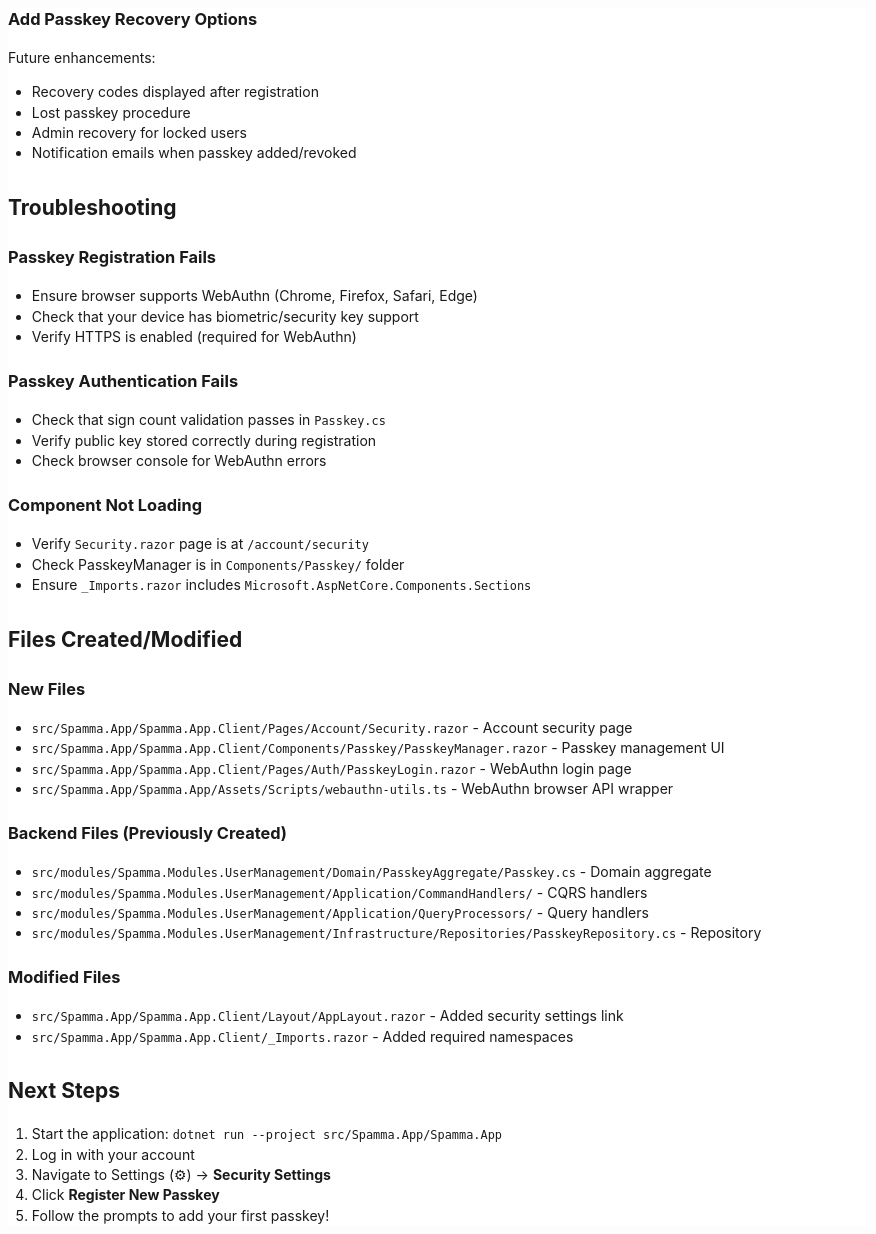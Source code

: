### Add Passkey Recovery Options
Future enhancements:
- Recovery codes displayed after registration
- Lost passkey procedure
- Admin recovery for locked users
- Notification emails when passkey added/revoked

## Troubleshooting

### Passkey Registration Fails
- Ensure browser supports WebAuthn (Chrome, Firefox, Safari, Edge)
- Check that your device has biometric/security key support
- Verify HTTPS is enabled (required for WebAuthn)

### Passkey Authentication Fails
- Check that sign count validation passes in `Passkey.cs`
- Verify public key stored correctly during registration
- Check browser console for WebAuthn errors

### Component Not Loading
- Verify `Security.razor` page is at `/account/security`
- Check PasskeyManager is in `Components/Passkey/` folder
- Ensure `_Imports.razor` includes `Microsoft.AspNetCore.Components.Sections`

## Files Created/Modified

### New Files
- `src/Spamma.App/Spamma.App.Client/Pages/Account/Security.razor` - Account security page
- `src/Spamma.App/Spamma.App.Client/Components/Passkey/PasskeyManager.razor` - Passkey management UI
- `src/Spamma.App/Spamma.App.Client/Pages/Auth/PasskeyLogin.razor` - WebAuthn login page
- `src/Spamma.App/Spamma.App/Assets/Scripts/webauthn-utils.ts` - WebAuthn browser API wrapper

### Backend Files (Previously Created)
- `src/modules/Spamma.Modules.UserManagement/Domain/PasskeyAggregate/Passkey.cs` - Domain aggregate
- `src/modules/Spamma.Modules.UserManagement/Application/CommandHandlers/` - CQRS handlers
- `src/modules/Spamma.Modules.UserManagement/Application/QueryProcessors/` - Query handlers
- `src/modules/Spamma.Modules.UserManagement/Infrastructure/Repositories/PasskeyRepository.cs` - Repository

### Modified Files
- `src/Spamma.App/Spamma.App.Client/Layout/AppLayout.razor` - Added security settings link
- `src/Spamma.App/Spamma.App.Client/_Imports.razor` - Added required namespaces

## Next Steps
1. Start the application: `dotnet run --project src/Spamma.App/Spamma.App`
2. Log in with your account
3. Navigate to Settings (⚙️) → **Security Settings**
4. Click **Register New Passkey**
5. Follow the prompts to add your first passkey!
